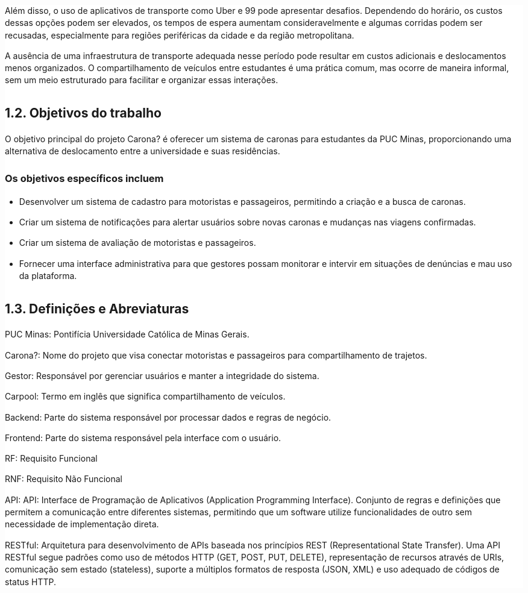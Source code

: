 Além disso, o uso de aplicativos de transporte como Uber e 99 pode apresentar desafios. Dependendo do horário, os custos dessas opções podem ser elevados, os tempos de espera aumentam consideravelmente e algumas corridas podem ser recusadas, especialmente para regiões periféricas da cidade e da região metropolitana.

A ausência de uma infraestrutura de transporte adequada nesse período pode resultar em custos adicionais e deslocamentos menos organizados. O compartilhamento de veículos entre estudantes é uma prática comum, mas ocorre de maneira informal, sem um meio estruturado para facilitar e organizar essas interações.

## 1.2. Objetivos do trabalho

O objetivo principal do projeto Carona? é oferecer um sistema de caronas para estudantes da PUC Minas, proporcionando uma alternativa de deslocamento entre a universidade e suas residências.

### Os objetivos específicos incluem

- Desenvolver um sistema de cadastro para motoristas e passageiros, permitindo a criação e a busca de caronas.

- Criar um sistema de notificações para alertar usuários sobre novas caronas e mudanças nas viagens confirmadas.

- Criar um sistema de avaliação de motoristas e passageiros.

- Fornecer uma interface administrativa para que gestores possam monitorar e intervir em situações de denúncias e mau uso da plataforma.

## 1.3. Definições e Abreviaturas

PUC Minas: Pontifícia Universidade Católica de Minas Gerais.

Carona?: Nome do projeto que visa conectar motoristas e passageiros para compartilhamento de trajetos.

Gestor: Responsável por gerenciar usuários e manter a integridade do sistema.

Carpool: Termo em inglês que significa compartilhamento de veículos.

Backend: Parte do sistema responsável por processar dados e regras de negócio.

Frontend: Parte do sistema responsável pela interface com o usuário.

RF: Requisito Funcional

RNF: Requisito Não Funcional

API: API: Interface de Programação de Aplicativos (Application Programming Interface). Conjunto de regras e definições que permitem a comunicação entre diferentes sistemas, permitindo que um software utilize funcionalidades de outro sem necessidade de implementação direta.

RESTful: Arquitetura para desenvolvimento de APIs baseada nos princípios REST (Representational State Transfer). Uma API RESTful segue padrões como uso de métodos HTTP (GET, POST, PUT, DELETE), representação de recursos através de URIs, comunicação sem estado (stateless), suporte a múltiplos formatos de resposta (JSON, XML) e uso adequado de códigos de status HTTP.

<a name="produto"></a>
